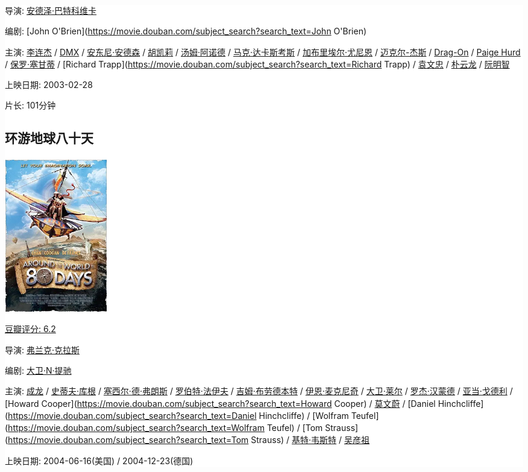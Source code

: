 导演: [安德泽·巴特科维卡](https://www.douban.com/personage/27504825/)

编剧: [John O'Brien](https://movie.douban.com/subject_search?search_text=John O'Brien)

主演: [李连杰](https://www.douban.com/personage/27230878/) / [DMX](https://www.douban.com/personage/27242309/) / [安东尼·安德森](https://www.douban.com/personage/27228397/) / [胡凯莉](https://www.douban.com/personage/27212675/) / [汤姆·阿诺德](https://www.douban.com/personage/27237777/) / [马克·达卡斯考斯](https://www.douban.com/personage/27237709/) / [加布里埃尔·尤尼恩](https://www.douban.com/personage/27246877/) / [迈克尔-杰斯](https://www.douban.com/personage/27320358/) / [Drag-On](https://www.douban.com/personage/27289548/) / [Paige Hurd](https://www.douban.com/personage/27408464/) / [保罗·塞甘蒂](https://www.douban.com/personage/27250993/) / [Richard Trapp](https://movie.douban.com/subject_search?search_text=Richard Trapp) / [袁文忠](https://www.douban.com/personage/27237966/) / [朴云龙](https://www.douban.com/personage/27333703/) / [阮明智](https://www.douban.com/personage/27533356/)

上映日期: 2003-02-28

片长: 101分钟

## 环游地球八十天

![image-20240818174030879](dongzuo/image-20240818174030879.png)

[豆瓣评分: 6.2](https://movie.douban.com/subject/1308772/)

导演: [弗兰克·克拉斯](https://www.douban.com/personage/27210732/)

编剧: [大卫·N·提驰](https://www.douban.com/personage/27527591/)

主演: [成龙](https://www.douban.com/personage/27260298/) / [史蒂夫·库根](https://www.douban.com/personage/27233557/) / [塞西尔·德·弗朗斯](https://www.douban.com/personage/27215126/) / [罗伯特·法伊夫](https://www.douban.com/personage/27295774/) / [吉姆·布劳德本特](https://www.douban.com/personage/27224773/) / [伊恩·麦克尼奇](https://www.douban.com/personage/27233645/) / [大卫·莱尔](https://www.douban.com/personage/27349108/) / [罗杰·汉蒙德](https://www.douban.com/personage/27305438/) / [亚当·戈德利](https://www.douban.com/personage/27216406/) / [Howard Cooper](https://movie.douban.com/subject_search?search_text=Howard Cooper) / [莫文蔚](https://www.douban.com/personage/27223972/) / [Daniel Hinchcliffe](https://movie.douban.com/subject_search?search_text=Daniel Hinchcliffe) / [Wolfram Teufel](https://movie.douban.com/subject_search?search_text=Wolfram Teufel) / [Tom Strauss](https://movie.douban.com/subject_search?search_text=Tom Strauss) / [基特·韦斯特](https://www.douban.com/personage/27529010/) / [吴彦祖](https://www.douban.com/personage/27233238/)

上映日期: 2004-06-16(美国) / 2004-12-23(德国)
